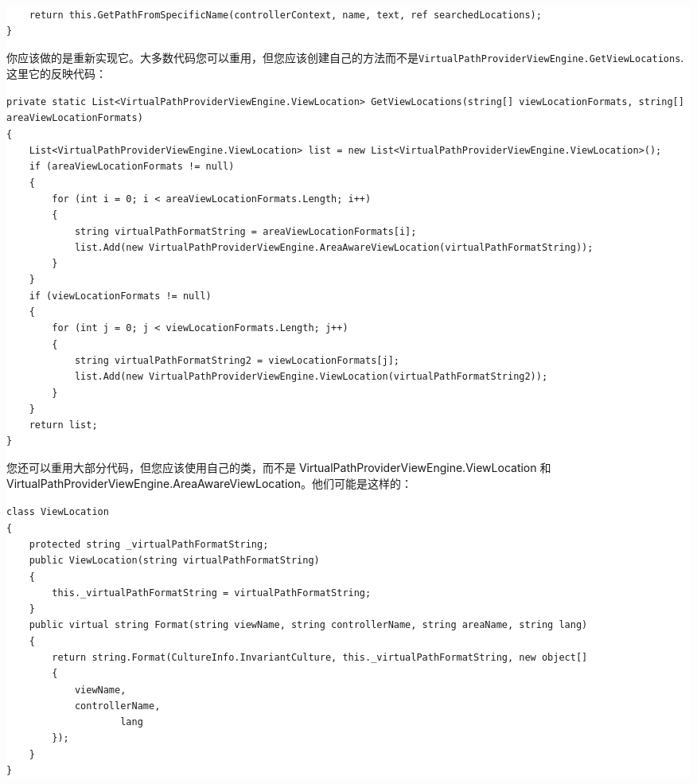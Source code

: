 ```
    return this.GetPathFromSpecificName(controllerContext, name, text, ref searchedLocations);
} 
```

你应该做的是重新实现它。大多数代码您可以重用，但您应该创建自己的方法而不是`VirtualPathProviderViewEngine.GetViewLocations`. 这里它的反映代码：

```
private static List<VirtualPathProviderViewEngine.ViewLocation> GetViewLocations(string[] viewLocationFormats, string[] areaViewLocationFormats)
{
    List<VirtualPathProviderViewEngine.ViewLocation> list = new List<VirtualPathProviderViewEngine.ViewLocation>();
    if (areaViewLocationFormats != null)
    {
        for (int i = 0; i < areaViewLocationFormats.Length; i++)
        {
            string virtualPathFormatString = areaViewLocationFormats[i];
            list.Add(new VirtualPathProviderViewEngine.AreaAwareViewLocation(virtualPathFormatString));
        }
    }
    if (viewLocationFormats != null)
    {
        for (int j = 0; j < viewLocationFormats.Length; j++)
        {
            string virtualPathFormatString2 = viewLocationFormats[j];
            list.Add(new VirtualPathProviderViewEngine.ViewLocation(virtualPathFormatString2));
        }
    }
    return list;
} 
```

您还可以重用大部分代码，但您应该使用自己的类，而不是 VirtualPathProviderViewEngine.ViewLocation 和 VirtualPathProviderViewEngine.AreaAwareViewLocation。他们可能是这样的：

```
class ViewLocation
{
    protected string _virtualPathFormatString;
    public ViewLocation(string virtualPathFormatString)
    {
        this._virtualPathFormatString = virtualPathFormatString;
    }
    public virtual string Format(string viewName, string controllerName, string areaName, string lang)
    {
        return string.Format(CultureInfo.InvariantCulture, this._virtualPathFormatString, new object[]
        {
            viewName,
            controllerName,
                    lang
        });
    }
} 
```
